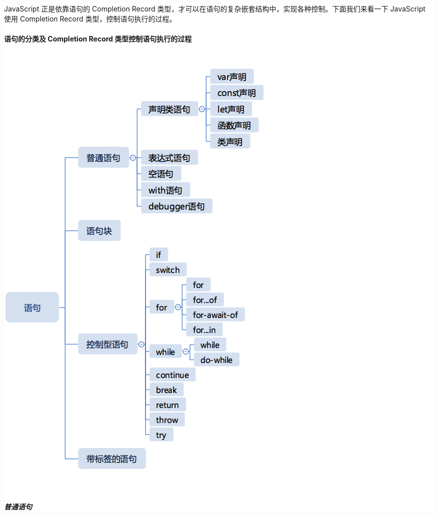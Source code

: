 JavaScript 正是依靠语句的 Completion Record 类型，才可以在语句的复杂嵌套结构中，实现各种控制。下面我们来看一下 JavaScript 使用 Completion Record 类型，控制语句执行的过程。

#### 语句的分类及 Completion Record 类型控制语句执行的过程

![](./images/running4.jpg)

##### 普通语句
